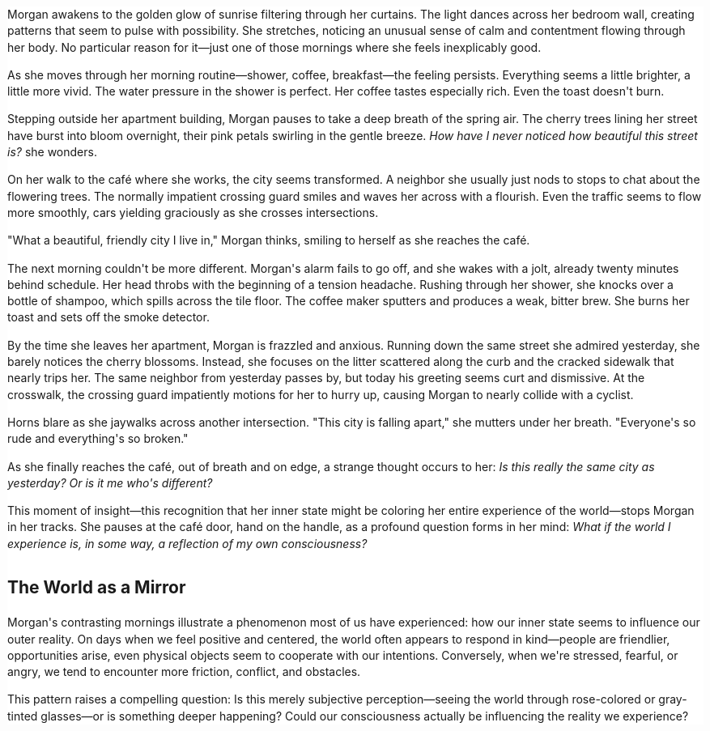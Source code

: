 Morgan awakens to the golden glow of sunrise filtering through her curtains. The light dances across her bedroom wall, creating patterns that seem to pulse with possibility. She stretches, noticing an unusual sense of calm and contentment flowing through her body. No particular reason for it—just one of those mornings where she feels inexplicably good.

As she moves through her morning routine—shower, coffee, breakfast—the feeling persists. Everything seems a little brighter, a little more vivid. The water pressure in the shower is perfect. Her coffee tastes especially rich. Even the toast doesn't burn.

Stepping outside her apartment building, Morgan pauses to take a deep breath of the spring air. The cherry trees lining her street have burst into bloom overnight, their pink petals swirling in the gentle breeze. *How have I never noticed how beautiful this street is?* she wonders.

On her walk to the café where she works, the city seems transformed. A neighbor she usually just nods to stops to chat about the flowering trees. The normally impatient crossing guard smiles and waves her across with a flourish. Even the traffic seems to flow more smoothly, cars yielding graciously as she crosses intersections.

"What a beautiful, friendly city I live in," Morgan thinks, smiling to herself as she reaches the café.

The next morning couldn't be more different. Morgan's alarm fails to go off, and she wakes with a jolt, already twenty minutes behind schedule. Her head throbs with the beginning of a tension headache. Rushing through her shower, she knocks over a bottle of shampoo, which spills across the tile floor. The coffee maker sputters and produces a weak, bitter brew. She burns her toast and sets off the smoke detector.

By the time she leaves her apartment, Morgan is frazzled and anxious. Running down the same street she admired yesterday, she barely notices the cherry blossoms. Instead, she focuses on the litter scattered along the curb and the cracked sidewalk that nearly trips her. The same neighbor from yesterday passes by, but today his greeting seems curt and dismissive. At the crosswalk, the crossing guard impatiently motions for her to hurry up, causing Morgan to nearly collide with a cyclist.

Horns blare as she jaywalks across another intersection. "This city is falling apart," she mutters under her breath. "Everyone's so rude and everything's so broken."

As she finally reaches the café, out of breath and on edge, a strange thought occurs to her: *Is this really the same city as yesterday? Or is it me who's different?*

This moment of insight—this recognition that her inner state might be coloring her entire experience of the world—stops Morgan in her tracks. She pauses at the café door, hand on the handle, as a profound question forms in her mind: *What if the world I experience is, in some way, a reflection of my own consciousness?*

## The World as a Mirror

Morgan's contrasting mornings illustrate a phenomenon most of us have experienced: how our inner state seems to influence our outer reality. On days when we feel positive and centered, the world often appears to respond in kind—people are friendlier, opportunities arise, even physical objects seem to cooperate with our intentions. Conversely, when we're stressed, fearful, or angry, we tend to encounter more friction, conflict, and obstacles.

This pattern raises a compelling question: Is this merely subjective perception—seeing the world through rose-colored or gray-tinted glasses—or is something deeper happening? Could our consciousness actually be influencing the reality we experience?
